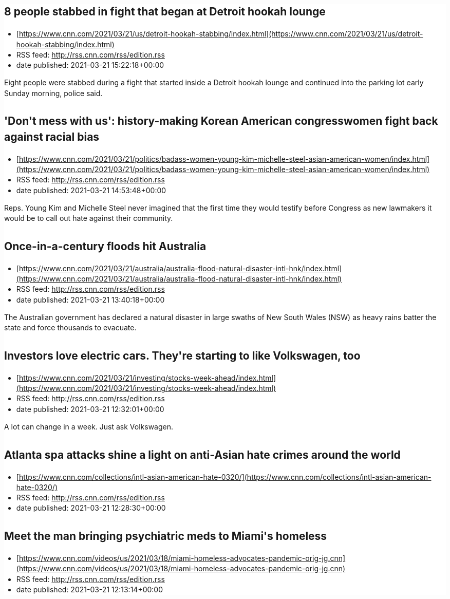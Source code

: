 ## 8 people stabbed in fight that began at Detroit hookah lounge
 - [https://www.cnn.com/2021/03/21/us/detroit-hookah-stabbing/index.html](https://www.cnn.com/2021/03/21/us/detroit-hookah-stabbing/index.html)
 - RSS feed: http://rss.cnn.com/rss/edition.rss
 - date published: 2021-03-21 15:22:18+00:00

Eight people were stabbed during a fight that started inside a Detroit hookah lounge and continued into the parking lot early Sunday morning, police said.

## 'Don't mess with us': history-making Korean American congresswomen fight back against racial bias
 - [https://www.cnn.com/2021/03/21/politics/badass-women-young-kim-michelle-steel-asian-american-women/index.html](https://www.cnn.com/2021/03/21/politics/badass-women-young-kim-michelle-steel-asian-american-women/index.html)
 - RSS feed: http://rss.cnn.com/rss/edition.rss
 - date published: 2021-03-21 14:53:48+00:00

Reps. Young Kim and Michelle Steel never imagined that the first time they would testify before Congress as new lawmakers it would be to call out hate against their community.

## Once-in-a-century floods hit Australia
 - [https://www.cnn.com/2021/03/21/australia/australia-flood-natural-disaster-intl-hnk/index.html](https://www.cnn.com/2021/03/21/australia/australia-flood-natural-disaster-intl-hnk/index.html)
 - RSS feed: http://rss.cnn.com/rss/edition.rss
 - date published: 2021-03-21 13:40:18+00:00

The Australian government has declared a natural disaster in large swaths of New South Wales (NSW) as heavy rains batter the state and force thousands to evacuate.

## Investors love electric cars. They're starting to like Volkswagen, too
 - [https://www.cnn.com/2021/03/21/investing/stocks-week-ahead/index.html](https://www.cnn.com/2021/03/21/investing/stocks-week-ahead/index.html)
 - RSS feed: http://rss.cnn.com/rss/edition.rss
 - date published: 2021-03-21 12:32:01+00:00

A lot can change in a week. Just ask Volkswagen.

## Atlanta spa attacks shine a light on anti-Asian hate crimes around the world
 - [https://www.cnn.com/collections/intl-asian-american-hate-0320/](https://www.cnn.com/collections/intl-asian-american-hate-0320/)
 - RSS feed: http://rss.cnn.com/rss/edition.rss
 - date published: 2021-03-21 12:28:30+00:00



## Meet the man bringing psychiatric meds to Miami's homeless
 - [https://www.cnn.com/videos/us/2021/03/18/miami-homeless-advocates-pandemic-orig-jg.cnn](https://www.cnn.com/videos/us/2021/03/18/miami-homeless-advocates-pandemic-orig-jg.cnn)
 - RSS feed: http://rss.cnn.com/rss/edition.rss
 - date published: 2021-03-21 12:13:14+00:00
